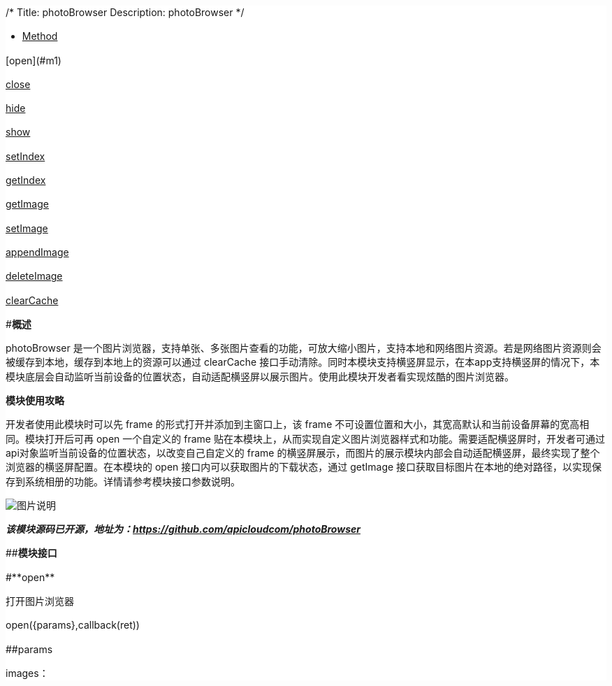 /*
Title: photoBrowser
Description: photoBrowser
*/

<ul id="tab" class="clearfix">
	<li class="active"><a href="#method-content">Method</a></li>
</ul>
<div id="method-content">

<div class="outline">
[open](#m1)

[close](#m2)

[hide](#m3)

[show](#m4)

[setIndex](#m5)

[getIndex](#m6)

[getImage](#m7)

[setImage](#m8)

[appendImage](#m9)

[deleteImage](#m10)

[clearCache](#m11)
</div>

#**概述**

photoBrowser 是一个图片浏览器，支持单张、多张图片查看的功能，可放大缩小图片，支持本地和网络图片资源。若是网络图片资源则会被缓存到本地，缓存到本地上的资源可以通过 clearCache 接口手动清除。同时本模块支持横竖屏显示，在本app支持横竖屏的情况下，本模块底层会自动监听当前设备的位置状态，自动适配横竖屏以展示图片。使用此模块开发者看实现炫酷的图片浏览器。

**模块使用攻略**

开发者使用此模块时可以先 frame 的形式打开并添加到主窗口上，该 frame 不可设置位置和大小，其宽高默认和当前设备屏幕的宽高相同。模块打开后可再 open 一个自定义的 frame 贴在本模块上，从而实现自定义图片浏览器样式和功能。需要适配横竖屏时，开发者可通过api对象监听当前设备的位置状态，以改变自己自定义的 frame 的横竖屏展示，而图片的展示模块内部会自动适配横竖屏，最终实现了整个浏览器的横竖屏配置。在本模块的 open 接口内可以获取图片的下载状态，通过 getImage 接口获取目标图片在本地的绝对路径，以实现保存到系统相册的功能。详情请参考模块接口参数说明。

![图片说明](/img/docImage/imageBrowser.jpg)

***该模块源码已开源，地址为：https://github.com/apicloudcom/photoBrowser***

##**模块接口**

<div id="m1"></div>
#**open**

打开图片浏览器

open({params},callback(ret))

##params

images：
